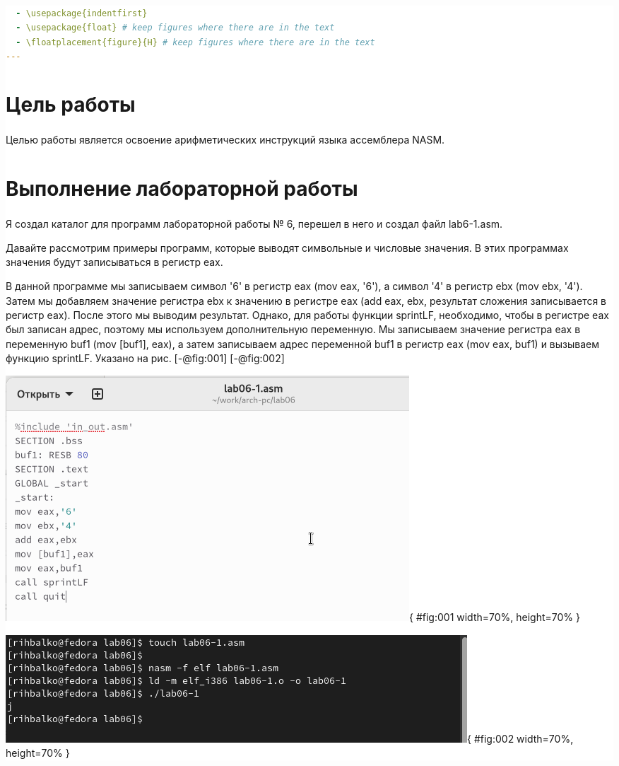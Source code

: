 ```yaml
  - \usepackage{indentfirst}
  - \usepackage{float} # keep figures where there are in the text
  - \floatplacement{figure}{H} # keep figures where there are in the text
---
```


# Цель работы

Целью работы является освоение арифметических инструкций языка ассемблера NASM.

# Выполнение лабораторной работы

Я создал каталог для программ лабораторной работы № 6, перешел в него и создал файл lab6-1.asm.

Давайте рассмотрим примеры программ, которые выводят символьные и числовые значения. В этих программах значения будут записываться в регистр eax.

В данной программе мы записываем символ '6' в регистр eax (mov eax, '6'), а символ '4' в регистр ebx (mov ebx, '4').
Затем мы добавляем значение регистра ebx к значению в регистре eax (add eax, ebx, результат сложения записывается в регистр eax).
После этого мы выводим результат.
Однако, для работы функции sprintLF, необходимо, чтобы в регистре eax был записан адрес, поэтому мы используем дополнительную переменную.
Мы записываем значение регистра eax в переменную buf1 (mov [buf1], eax),
а затем записываем адрес переменной buf1 в регистр eax (mov eax, buf1) и вызываем функцию sprintLF.
Указано на рис. [-@fig:001] [-@fig:002] 

![Код программы lab6-1.asm](image/01.png){ #fig:001 width=70%, height=70% }

![Сборка и проверка программы lab6-1.asm](image/02.png){ #fig:002 width=70%, height=70% }
